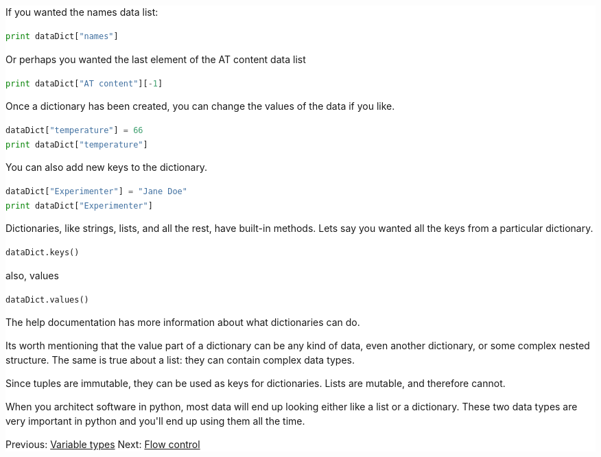If you wanted the names data list:

```python
print dataDict["names"]
```

Or perhaps you wanted the last element of the AT content data list

```python
print dataDict["AT content"][-1]
```

Once a dictionary has been created, you can change the values of the data
if you like.

```python
dataDict["temperature"] = 66
print dataDict["temperature"]
```

You can also add new keys to the dictionary.

```python
dataDict["Experimenter"] = "Jane Doe"
print dataDict["Experimenter"]
```

Dictionaries, like strings, lists, and all the rest, have built-in methods.
Lets say you wanted all the keys from a particular dictionary.

```python
dataDict.keys()
```

also, values

```python
dataDict.values()
```

The help documentation has more information about what dictionaries can do.

Its worth mentioning that the value part of a dictionary can be any kind of
data, even another dictionary, or some complex nested structure. The same
is true about a list: they can contain complex data types.

Since tuples are immutable, they can be used as keys for dictionaries.
Lists are mutable, and therefore cannot.

When you architect software in python, most data will end up looking either
like a list or a dictionary. These two data types are very important in
python and you'll end up using them all the time.

Previous: [Variable types](0_Variables_Types.md) Next: [Flow control](2_Flow_Control.md)
